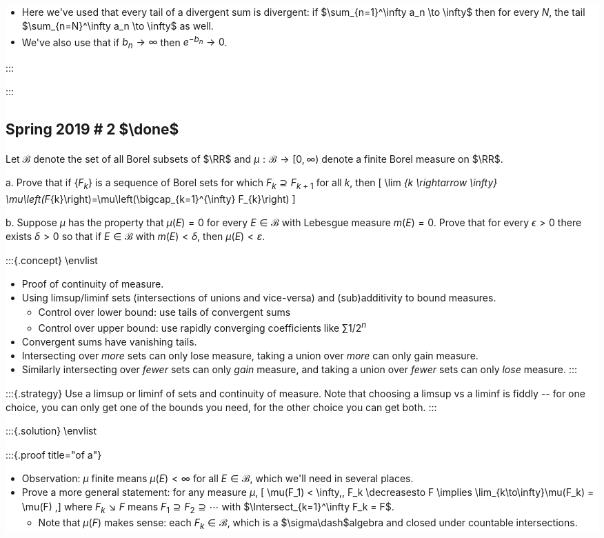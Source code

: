 - Here we've used that every tail of a divergent sum is divergent:
if $\sum_{n=1}^\infty a_n \to \infty$ then for every $N$, the tail $\sum_{n=N}^\infty a_n \to \infty$ as well.
- We've also use that if $b_n\to \infty$ then $e^{-b_n} \to 0$.

:::

:::

## Spring 2019 # 2 $\done$
Let $\mathcal B$ denote the set of all Borel subsets of $\RR$ and $\mu : \mathcal B \to [0, \infty)$ denote a finite Borel measure on $\RR$.
  
a. 
Prove that if $\{F_k\}$ is a sequence of Borel sets for which $F_k \supseteq  F_{k+1}$ for all $k$, then
\[
\lim _{k \rightarrow \infty} \mu\left(F_{k}\right)=\mu\left(\bigcap_{k=1}^{\infty} F_{k}\right)
\]

b. 
Suppose $\mu$ has the property that $\mu (E) = 0$ for every $E \in \mathcal B$ with Lebesgue measure $m(E) = 0$.
Prove that for every $\epsilon  > 0$ there exists $\delta > 0$ so that if $E \in \mathcal B$ with $m(E) < δ$, then $\mu(E) < ε$.

:::{.concept}
\envlist
- Proof of continuity of measure.
- Using limsup/liminf sets (intersections of unions and vice-versa) and (sub)additivity to bound measures.
  - Control over lower bound: use tails of convergent sums
  - Control over upper bound: use rapidly converging coefficients like $\sum 1/2^n$
- Convergent sums have vanishing tails.
- Intersecting over *more* sets can only lose measure, taking a union over *more* can only gain measure.
- Similarly intersecting over *fewer* sets can only *gain* measure, and taking a union over *fewer* sets can only *lose* measure.
:::


:::{.strategy}
Use a limsup or liminf of sets and continuity of measure.
Note that choosing a limsup vs a liminf is fiddly -- for one choice, you can only get one of the bounds you need, for the other choice you can get both.
:::


:::{.solution}
\envlist

:::{.proof title="of a"}
- Observation: $\mu$ finite means $\mu(E) < \infty$ for all $E \in\mathcal{B}$, which we'll need in several places.
- Prove a more general statement: for any measure $\mu$,
\[
\mu(F_1) < \infty,\, F_k \decreasesto F \implies \lim_{k\to\infty}\mu(F_k) = \mu(F)
,\]
  where $F_k \searrow F$ means $F_1 \supseteq F_2 \supseteq \cdots$ with $\Intersect_{k=1}^\infty F_k = F$.
  - Note that $\mu(F)$ makes sense: each $F_k \in \mathcal{B}$, which is a $\sigma\dash$algebra and closed under countable intersections.
